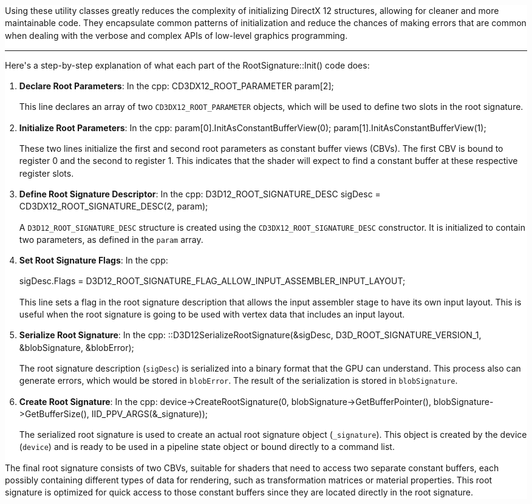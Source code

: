 Using these utility classes greatly reduces the complexity of initializing DirectX 12 structures, allowing for cleaner and more maintainable code. They encapsulate common patterns of initialization and reduce the chances of making errors that are common when dealing with the verbose and complex APIs of low-level graphics programming.

------------------------------------------------------------------------------------------------------------------------------------------------
Here's a step-by-step explanation of what each part of the RootSignature::Init() code does:

1. **Declare Root Parameters**:
   In the cpp:
   CD3DX12_ROOT_PARAMETER param[2];
   
   This line declares an array of two `CD3DX12_ROOT_PARAMETER` objects, which will be used to define two slots in the root signature.

2. **Initialize Root Parameters**:
   In the cpp:
   param[0].InitAsConstantBufferView(0);
   param[1].InitAsConstantBufferView(1);
   
   These two lines initialize the first and second root parameters as constant buffer views (CBVs). The first CBV is bound to register 0 and the second to register 1. This indicates that the shader will expect to find a constant buffer at these respective register slots.

3. **Define Root Signature Descriptor**:
   In the cpp:
   D3D12_ROOT_SIGNATURE_DESC sigDesc = CD3DX12_ROOT_SIGNATURE_DESC(2, param);
   
   A `D3D12_ROOT_SIGNATURE_DESC` structure is created using the `CD3DX12_ROOT_SIGNATURE_DESC` constructor. It is initialized to contain two parameters, as defined in the `param` array.

4. **Set Root Signature Flags**:
   In the cpp:

   sigDesc.Flags = D3D12_ROOT_SIGNATURE_FLAG_ALLOW_INPUT_ASSEMBLER_INPUT_LAYOUT;
   
   This line sets a flag in the root signature description that allows the input assembler stage to have its own input layout. This is useful when the root signature is going to be used with vertex data that includes an input layout.

5. **Serialize Root Signature**:
   In the cpp:
   ::D3D12SerializeRootSignature(&sigDesc, D3D_ROOT_SIGNATURE_VERSION_1, &blobSignature, &blobError);
   
   The root signature description (`sigDesc`) is serialized into a binary format that the GPU can understand. This process also can generate errors, which would be stored in `blobError`. The result of the serialization is stored in `blobSignature`.

6. **Create Root Signature**:
   In the cpp:
   device->CreateRootSignature(0, blobSignature->GetBufferPointer(), blobSignature->GetBufferSize(), IID_PPV_ARGS(&_signature));
   
   The serialized root signature is used to create an actual root signature object (`_signature`). This object is created by the device (`device`) and is ready to be used in a pipeline state object or bound directly to a command list.

The final root signature consists of two CBVs, suitable for shaders that need to access two separate constant buffers, each possibly containing different types of data for rendering, such as transformation matrices or material properties. This root signature is optimized for quick access to those constant buffers since they are located directly in the root signature.
